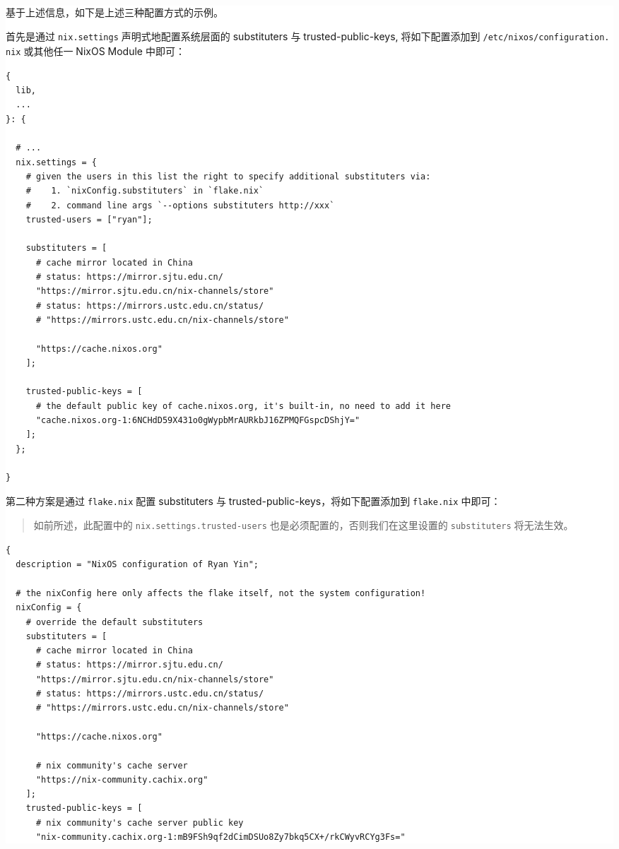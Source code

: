 基于上述信息，如下是上述三种配置方式的示例。

首先是通过 `nix.settings`
声明式地配置系统层面的 substituters 与 trusted-public-keys, 将如下配置添加到
`/etc/nixos/configuration.nix` 或其他任一 NixOS Module 中即可：

```nix{7-27}
{
  lib,
  ...
}: {

  # ...
  nix.settings = {
    # given the users in this list the right to specify additional substituters via:
    #    1. `nixConfig.substituters` in `flake.nix`
    #    2. command line args `--options substituters http://xxx`
    trusted-users = ["ryan"];

    substituters = [
      # cache mirror located in China
      # status: https://mirror.sjtu.edu.cn/
      "https://mirror.sjtu.edu.cn/nix-channels/store"
      # status: https://mirrors.ustc.edu.cn/status/
      # "https://mirrors.ustc.edu.cn/nix-channels/store"

      "https://cache.nixos.org"
    ];

    trusted-public-keys = [
      # the default public key of cache.nixos.org, it's built-in, no need to add it here
      "cache.nixos.org-1:6NCHdD59X431o0gWypbMrAURkbJ16ZPMQFGspcDShjY="
    ];
  };

}
```

第二种方案是通过 `flake.nix` 配置 substituters 与 trusted-public-keys，将如下配置添加到
`flake.nix` 中即可：

> 如前所述，此配置中的 `nix.settings.trusted-users` 也是必须配置的，否则我们在这里设置的
> `substituters` 将无法生效。

```nix{5-23,43-47}
{
  description = "NixOS configuration of Ryan Yin";

  # the nixConfig here only affects the flake itself, not the system configuration!
  nixConfig = {
    # override the default substituters
    substituters = [
      # cache mirror located in China
      # status: https://mirror.sjtu.edu.cn/
      "https://mirror.sjtu.edu.cn/nix-channels/store"
      # status: https://mirrors.ustc.edu.cn/status/
      # "https://mirrors.ustc.edu.cn/nix-channels/store"

      "https://cache.nixos.org"

      # nix community's cache server
      "https://nix-community.cachix.org"
    ];
    trusted-public-keys = [
      # nix community's cache server public key
      "nix-community.cachix.org-1:mB9FSh9qf2dCimDSUo8Zy7bkq5CX+/rkCWyvRCYg3Fs="
```